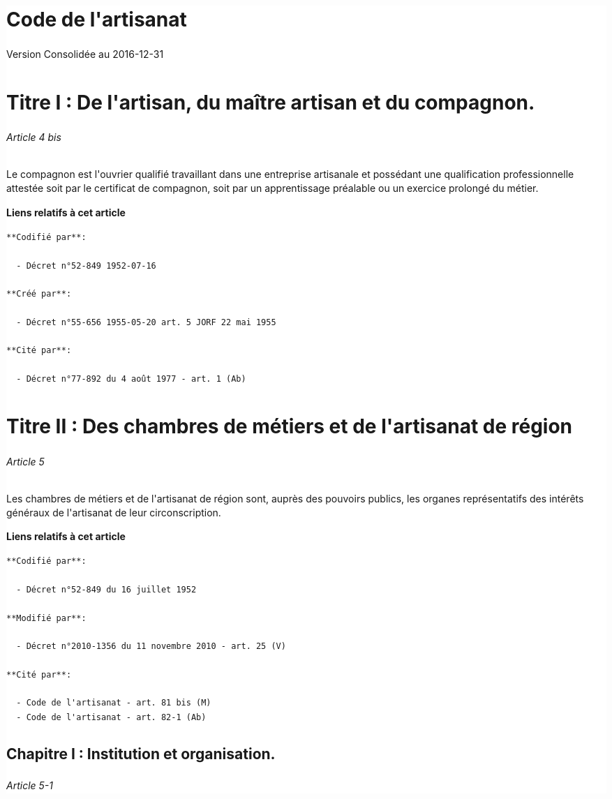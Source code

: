 # Code de l'artisanat  
Version Consolidée au 2016-12-31

# Titre I : De l'artisan, du maître artisan et du compagnon.

###### Article 4 bis

Le compagnon est l'ouvrier qualifié travaillant dans une entreprise artisanale et possédant une qualification professionnelle
attestée soit par le certificat de compagnon, soit par un apprentissage préalable ou un exercice prolongé du métier.

**Liens relatifs à cet article**

	**Codifié par**:

	  - Décret n°52-849 1952-07-16

	**Créé par**:

	  - Décret n°55-656 1955-05-20 art. 5 JORF 22 mai 1955

	**Cité par**:

	  - Décret n°77-892 du 4 août 1977 - art. 1 (Ab)


# Titre II : Des       chambres de métiers et de l'artisanat de région

###### Article 5

Les       chambres de métiers et de l'artisanat de région sont, auprès des pouvoirs publics, les organes représentatifs des
intérêts généraux de l'artisanat de leur circonscription.

**Liens relatifs à cet article**

	**Codifié par**:

	  - Décret n°52-849 du 16 juillet 1952

	**Modifié par**:

	  - Décret n°2010-1356 du 11 novembre 2010 - art. 25 (V)

	**Cité par**:

	  - Code de l'artisanat - art. 81 bis (M)
	  - Code de l'artisanat - art. 82-1 (Ab)


## Chapitre I : Institution et organisation.

###### Article 5-1
